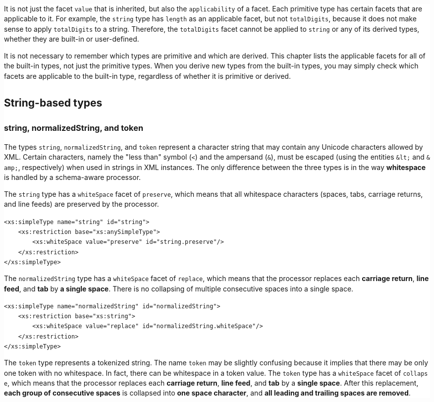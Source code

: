 It is not just the facet `value` that is inherited, but also the `applicability` of a facet.
Each primitive type has certain facets that are applicable to it.
For example, the `string` type has `length` as an applicable facet, but not `totalDigits`,
because it does not make sense to apply `totalDigits` to a string.
Therefore, the `totalDigits` facet cannot be applied to `string` or any of its derived types,
whether they are built-in or user-defined.

It is not necessary to remember which types are primitive and which are derived.
This chapter lists the applicable facets for all of the built-in types, not just the primitive types.
When you derive new types from the built-in types,
you may simply check which facets are applicable to the built-in type,
regardless of whether it is primitive or derived.

## String-based types

### string, normalizedString, and token

The types `string`, `normalizedString`, and `token` represent a character string
that may contain any Unicode characters allowed by XML.
Certain characters, namely the "less than" symbol (`<`) and the ampersand (`&`),
must be escaped (using the entities `&lt;` and `&amp;`, respectively) when used in strings in XML instances.
The only difference between the three types is in the way **whitespace** is handled by a schema-aware processor.

The `string` type has a `whiteSpace` facet of `preserve`,
which means that all whitespace characters (spaces, tabs, carriage returns, and line feeds) are preserved by the processor.

```text
<xs:simpleType name="string" id="string">
    <xs:restriction base="xs:anySimpleType">
        <xs:whiteSpace value="preserve" id="string.preserve"/>
    </xs:restriction>
</xs:simpleType>
```

The `normalizedString` type has a `whiteSpace` facet of `replace`,
which means that the processor replaces each **carriage return**, **line feed**, and **tab** by **a single space**.
There is no collapsing of multiple consecutive spaces into a single space.

```text
<xs:simpleType name="normalizedString" id="normalizedString">
    <xs:restriction base="xs:string">
        <xs:whiteSpace value="replace" id="normalizedString.whiteSpace"/>
    </xs:restriction>
</xs:simpleType>
```

The `token` type represents a tokenized string.
The name `token` may be slightly confusing because it implies that there may be only one token with no whitespace.
In fact, there can be whitespace in a token value.
The `token` type has a `whiteSpace` facet of `collapse`,
which means that the processor replaces each **carriage return**, **line feed**, and **tab** by a **single space**.
After this replacement, **each group of consecutive spaces** is collapsed into **one space character**,
and **all leading and trailing spaces are removed**.
